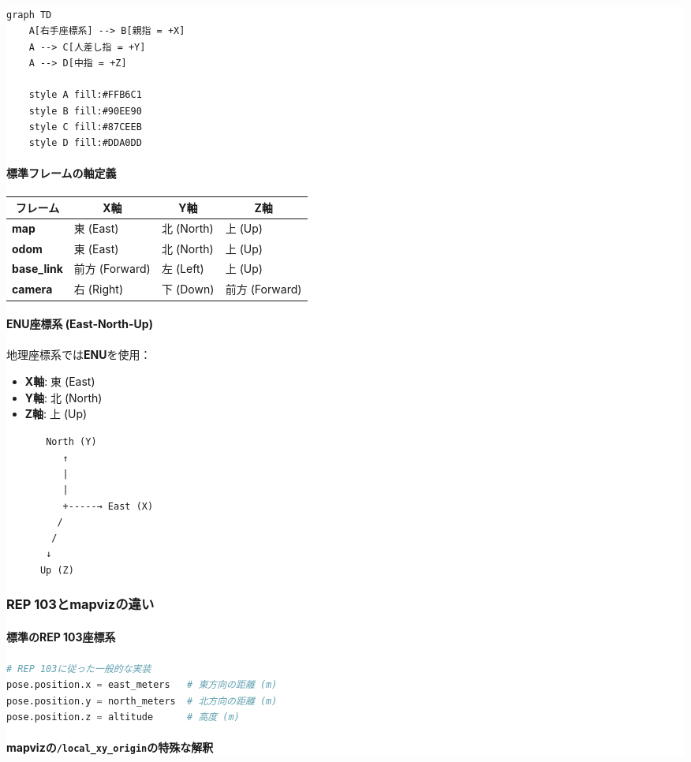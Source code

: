 ```mermaid
graph TD
    A[右手座標系] --> B[親指 = +X]
    A --> C[人差し指 = +Y]
    A --> D[中指 = +Z]

    style A fill:#FFB6C1
    style B fill:#90EE90
    style C fill:#87CEEB
    style D fill:#DDA0DD
```

#### 標準フレームの軸定義

| フレーム | X軸 | Y軸 | Z軸 |
|---------|-----|-----|-----|
| **map** | 東 (East) | 北 (North) | 上 (Up) |
| **odom** | 東 (East) | 北 (North) | 上 (Up) |
| **base_link** | 前方 (Forward) | 左 (Left) | 上 (Up) |
| **camera** | 右 (Right) | 下 (Down) | 前方 (Forward) |

#### ENU座標系 (East-North-Up)

地理座標系では**ENU**を使用：
- **X軸**: 東 (East)
- **Y軸**: 北 (North)
- **Z軸**: 上 (Up)

```
       North (Y)
          ↑
          |
          |
          +-----→ East (X)
         /
        /
       ↓
      Up (Z)
```

### REP 103とmapvizの違い

#### 標準のREP 103座標系

```python
# REP 103に従った一般的な実装
pose.position.x = east_meters   # 東方向の距離 (m)
pose.position.y = north_meters  # 北方向の距離 (m)
pose.position.z = altitude      # 高度 (m)
```

#### mapvizの`/local_xy_origin`の特殊な解釈
